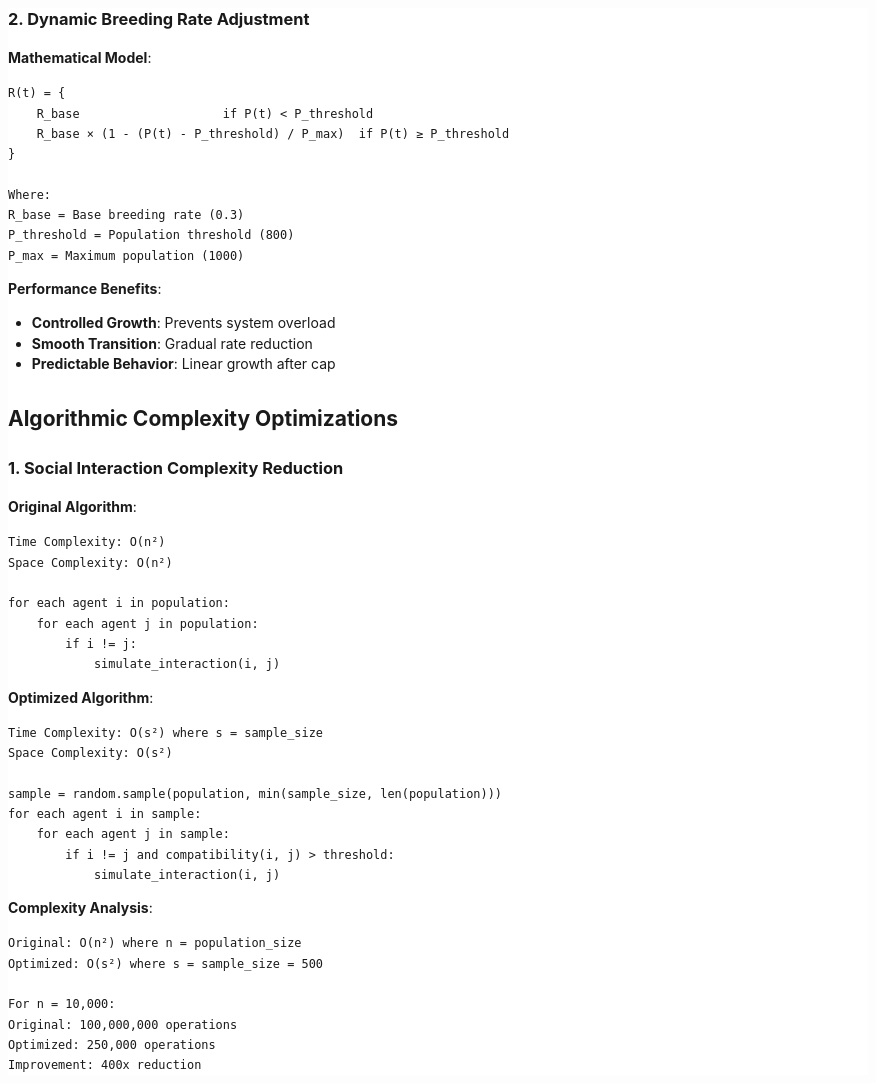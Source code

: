 ### 2. Dynamic Breeding Rate Adjustment

**Mathematical Model**:

```
R(t) = {
    R_base                    if P(t) < P_threshold
    R_base × (1 - (P(t) - P_threshold) / P_max)  if P(t) ≥ P_threshold
}

Where:
R_base = Base breeding rate (0.3)
P_threshold = Population threshold (800)
P_max = Maximum population (1000)
```

**Performance Benefits**:

- **Controlled Growth**: Prevents system overload
- **Smooth Transition**: Gradual rate reduction
- **Predictable Behavior**: Linear growth after cap

## Algorithmic Complexity Optimizations

### 1. Social Interaction Complexity Reduction

**Original Algorithm**:

```
Time Complexity: O(n²)
Space Complexity: O(n²)

for each agent i in population:
    for each agent j in population:
        if i != j:
            simulate_interaction(i, j)
```

**Optimized Algorithm**:

```
Time Complexity: O(s²) where s = sample_size
Space Complexity: O(s²)

sample = random.sample(population, min(sample_size, len(population)))
for each agent i in sample:
    for each agent j in sample:
        if i != j and compatibility(i, j) > threshold:
            simulate_interaction(i, j)
```

**Complexity Analysis**:

```
Original: O(n²) where n = population_size
Optimized: O(s²) where s = sample_size = 500

For n = 10,000:
Original: 100,000,000 operations
Optimized: 250,000 operations
Improvement: 400x reduction
```

